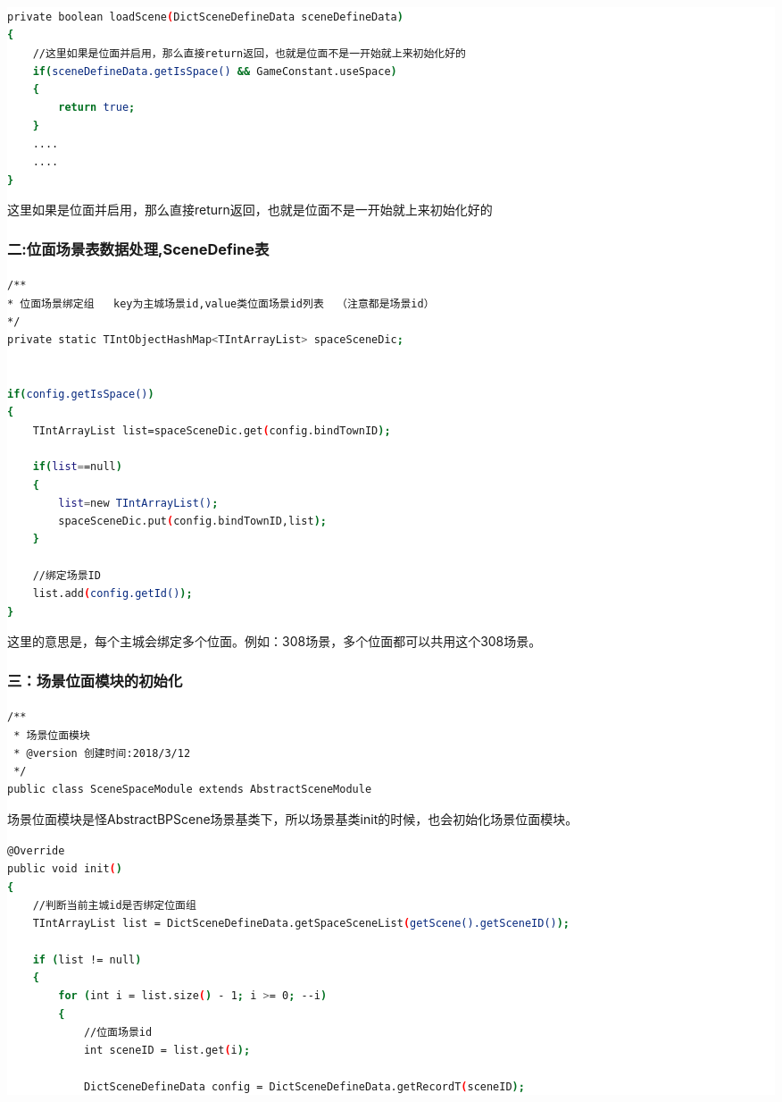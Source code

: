 ```sh
private boolean loadScene(DictSceneDefineData sceneDefineData)
{
    //这里如果是位面并启用，那么直接return返回，也就是位面不是一开始就上来初始化好的
    if(sceneDefineData.getIsSpace() && GameConstant.useSpace)
    {
        return true;
    }
    ....
    ....
}
```
这里如果是位面并启用，那么直接return返回，也就是位面不是一开始就上来初始化好的

### 二:位面场景表数据处理,SceneDefine表

```sh
/**
* 位面场景绑定组   key为主城场景id,value类位面场景id列表  （注意都是场景id）
*/
private static TIntObjectHashMap<TIntArrayList> spaceSceneDic;


if(config.getIsSpace())
{
    TIntArrayList list=spaceSceneDic.get(config.bindTownID);

    if(list==null)
    {
        list=new TIntArrayList();
        spaceSceneDic.put(config.bindTownID,list);
    }

    //绑定场景ID
    list.add(config.getId());
}
```
这里的意思是，每个主城会绑定多个位面。例如：308场景，多个位面都可以共用这个308场景。

### 三：场景位面模块的初始化

```sh
/**
 * 场景位面模块
 * @version 创建时间:2018/3/12
 */
public class SceneSpaceModule extends AbstractSceneModule
```

场景位面模块是怪AbstractBPScene场景基类下，所以场景基类init的时候，也会初始化场景位面模块。


```sh
@Override
public void init()
{
    //判断当前主城id是否绑定位面组
    TIntArrayList list = DictSceneDefineData.getSpaceSceneList(getScene().getSceneID());

    if (list != null)
    {
        for (int i = list.size() - 1; i >= 0; --i)
        {
            //位面场景id
            int sceneID = list.get(i);

            DictSceneDefineData config = DictSceneDefineData.getRecordT(sceneID);
```